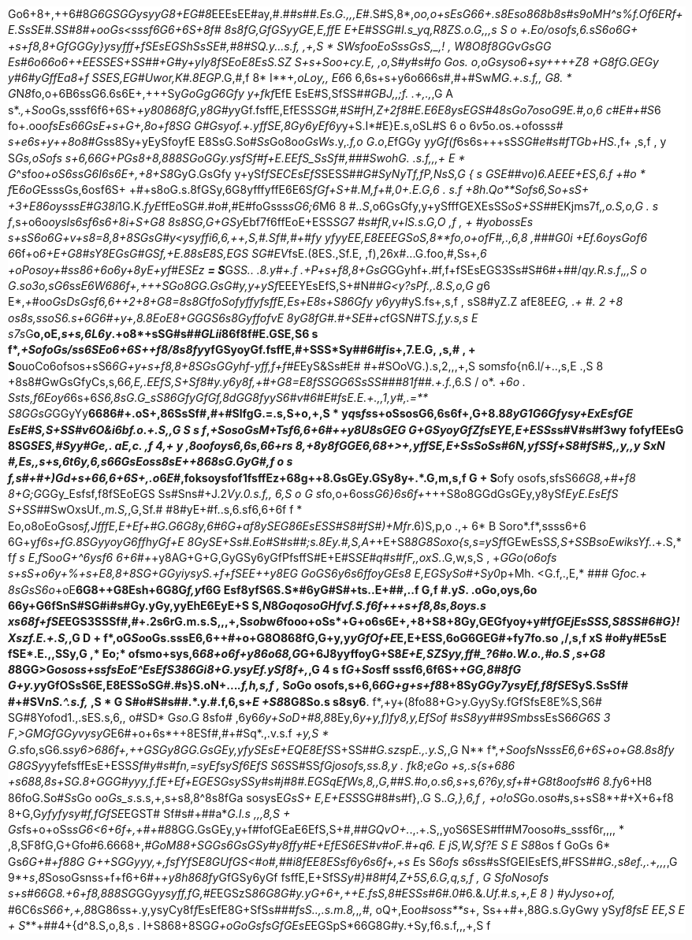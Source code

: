 Go6+8+,++6#8*G6GSGGysyyG8+EG#8*EEEsEE#ay,#.#*#s##.*Es.G.*,,,E#*.S#S,8*,**oo*,o+sEsG66+.s8*Eso868b8s#s9oMH^s%f.Of6ERf+E.SsSE#.SS#8#+o*oGs<sssf6G6+6S+*8f# 8s8fG,GfGSy*yGE,E,ffE E+E#S*SG#I.s_yq,R8ZS.o.G,,,s S o +*.***Eo/osofs,6.sS6o6G+ +s+f8,8+GfG*GGy}ysyff*f+fSEsEGShSsSE#,#8#SQ*.y...s.f, ,+,S * S*W*s*fo*oEoSs*sGsS,_,! , W8O8f8GGvGsGG Es#6o66o*6++EESSES+SS#*#+G#y+yIy8fSEoE8EsS.SZ S+s*+*So*o+cy.E, ,o,S#y#s#f*o Gos. o,oGsyso6+sy+*+++Z8 +G8fG.GEG*y y#6#yGffEa8+f S*SES,EG#Uwor,K#.8EGP*.G,#,f 8* I**+*,oLoy,, E6*6 6,6s+s+y6o666s#,#+#Sw*MG.+.s.f,, G8. * G*N*8*fo,o+6B6ssG6.6s6E+,+++Sy*GoGgG6Gfy y+fkf*EfE EsE#S,SfSS#*#GBJ,,;f. .+,.,*,G A s*.*,*+*So*oGs,sssf6f6+6S+*+y80868fG,y8G#y*yGf.fsffE,EfESS*SG#,#S#fH,Z+2f8#E.E6E8ysEGS#*48s*Go7osoG9E.#,o,6 c#E#+#S*6 fo+.oo*ofsEs66GsE+s+G+,8o+f8SG G#Gsyof.+.yffSE,8Gy6yEf6y*y+S.I*#E}E.s,oSL#S 6 o 6*v*5o.os.+ofoss*s# s+e6s+y++8o8#G*ss8Sy+yEySfoyfE E8SsG.So#*Ss*Go8o*oGsWs*.y,*.f,o G*.*o*,*E*fGGy y*yGf(f*6s6s+++sS*SG#e#s#fTGb+HS.*,f+ ,s,f , y S***Gs,oSofs s+6,6*6G+PGs8+8,888SGoGGy.ysfSf#f+E.E*EfS_SsSf#,###SwohG. .s.f,,,+ E * G*^*s*fo*o+oS6ssG6I6s6E+,+8+S8*GyG.GsGfy y+ySf*fSECEsEfS*SESS#*#G#SyNyTf,fP,NsS,G { s GSE##vo)6.AEEE+ES,6.f +#o * f*E*6oG*EsssGs,6osf6S+ +#+s8oG.s.8fGSy,6G8yfffyffE6E6S*fGf+S+#.M,f+#,0+.E.G,6 . s.f +*8*h.Qo**Sofs6,So+sS+ +3+E86oysssE#G38i*1G.K.*fyE*ffEoSG#.#o#,#E#foGsss*sG6;6*M6 8 #*..S*,o6GsGfy,y+ySfffGEXEsSS*oS+SS#*#EKjms7f,*,o.S,o,G . s f*,s+o6o*oysls6sf6s6+8i+S+G8 8s8SG,G+GSy*Ebf7f6ffEoE+ESS*SG7 #s#fR,v+lS.s.G,O *,f , + #***yobossEs s+sS6o6G+v+s8=8,8+8SGsG#y<ysyffi6,6,+*+,S,#.Sf#,#+#fy yfy*yEE,E8EEEGSoS**,8**fo,o+ofF#,.,6,8 ,###G0i +*E*f.6oysGof6 6*6f+o*6+E+G8#sY8EGsG#GSf,+*E.8*8sE8S,EGS SG#EV*fsE.(8ES.,Sf.E, ,f),26x#...G.foo,#,Ss+*,6 *+oPosoy+#s*s86+6o6y+8yE+yf#ESEz **= S***G*SS.. .8.y#+.f .+P+s+f8,8+GsG*GGyhf+.#f,f+fSEsEGS3Ss#S#6#+##/*qy.R.s.f*,*,,S o G*.*so3o,sG6*s*sE6W686f+,+++SGo8GG.GsG#y,y+ySf*EEEYEsEfS,S+#N#*#G<y?sPf.,.8.S,o,G g*6 E*,*+*#o*oGsDsGsf6,6++2+8+G8=8s8G*f*foSofyffyfsffE,Es+E8s+S86Gfy y6y*y#yS.fs+,s,f , sS8#yZ.Z afE8E*EG, .+ *#. 2 +*8* os*8s,ssoS6.s+6G6#+y+,8.8EoE8+GGGS6s8GyffofvE 8yG8fG#.#+SE#+c*fGS*N#TS.f,y.s,s E s7s*G**o,oE,*s+s,6L6y*.+o8*+sSG#s#*#GLii*86f8f#E.GSE,S6 s f*,*+*SofoGs/ss6SEo6+6S+*+f8/8s8fy*yfGSyoyGf.fsffE,#+SSS*Sy#_#6#fis_+,7.E.G, ,s,# , + S**ouoCo6ofsos+sS6*6G+y+s+f8,8+8SGsGGyhf-yff,f+f#E*EyS&Ss#E# #+#SOoVG.).s,2,,,+,S s*o*m*s*fo{n6.l/+..,s,E .,S 8 +8s8#GwGsGfyCs,s,6*6,E,.EEfS,S+Sf8#y.y6y8f,+#+G8=E8fSSGG6SsSS###81f##.+.f.*,6.S / o*. +*6o . *Ssts*,f6Eoy6*6s+6*S6,8sG.G_sS86GfyGfGf,8dGG8fyyS6#v#6#E#*fsE.E*.+.,,1,y#,.=** S8GGsG*GGyYy**6686#+.oS+,86SsSf#,#+#SlfgG.=.s,S+o,+,S * y*q*s*fs*s+oSsosG6,6s6f+,G+8.8*8yG1G6Gfysy+ExEsfGE EsE#S,S+SS#*v6O&i6bf.o.+.S,*,G S s f*,*+*SosoGsM+Tsf6,6+6#+*+y8U8sGEG G+GSyoyGfZfsEYE,E+ESSs*s#V#s#f3wy fofyfEEsG 8SG*SES,#Syy#Ge,. aE,c. ,f 4,+ y ,***8oo*foys6,6s,6*6+*rs 8,+*8y8fG*GE6,68+>+,yffSE,E+SsSoSs#6N,yfSSf+S8#fS#S,,y,*,y SxN #*,***Es,,*s+s,6t6y*,6,s66GsEoss8sE++868sG.G*y*G#,f o s f*,*s#+#+)Gd+s+6*6,6+6S+,.o*6*E*#,foksoysfof1fsffEz+68g++8.GsGEy.GSy8y+.*.G,m,s,f G + S**ofy osofs,sfsS6*6G8,+#+f8 8+G;G*GGy_Esfsf,f8fSEoEGS Ss#Sns#+J.2*Vy.0.s.f,, 6,S o G* *s*fo,o+6os*sG6}6s6f+*+++S8o8GGdGsGEy,y8ySf*EyE.EsEfS S+SS#*#SwOxsUf.*,m.S,*,G,Sf.# #8#yE+#f..s,6.sf6,6+6f   f * Eo,o8oEoGsos*f,JfffE,E+Ef+#G.G6G8y,6#6G+af8ySEG86EsESS#S8#fS#)+Mfr*.6)S,p,o .,+ 6* B  Soro*.f*,ssss6+6 6G+y*f6s+fG.8SGyyoyG6ffhyGf+E 8GySE+Ss#.Eo#S#s##;s.8Ey.#,S,A+*+E+S8*8G8Soxo{s,s=ySf*fGEwEsS*S,S+SSBsoEwiksYf.*.+.S,* f*f s E*,*f*So*oG+^6ysf6 6+6#+*+y8AG+G+G,GyGSy6yGfPfsffS#E+E#S*SE#q#s#fF,,oxS.*.G,w,s,S , +*G***Go(o6ofs s+sS+o6y+%+s+E8,8+8SG+GGyiysyS.+f+fSE*E++y8EG GoGS6y6s6ffoyGEs8 E,EGSySo#+Sy0*p+Mh. <G.f,.,E,*   ### G*foc.+ 8sGsS6o*+oE**6G8++G8Esh+6G8G*f,y*f6G Esf8yfS6S.S*#6yG#S#+ts..E+##,..f G,f #.y*S*. .oGo,oys,6o 66y+G6fSnS#SG#i#s#Gy.yGy,yyEhE6EyE+S S,*N*8*GoqosoGHfvf.S.f6f+++s+f8,8s,8oys.s *xs*68f+fSE*EGS3SSSf#,#+.2s6rG.m.s.S,,,+,S*sob*w*6*fooo+oSs*+G+o6s6E+,+8+S8+8Gy,GEGfyoy+y#f*fGEjEsSSS,S8SS#6#G}!Xszf.E.+.S,*,G D + f*,oG*So*oGs.sssE6,6++#+o+G8O868fG,G+y,y*yGfOf+E*E,E+ESS,6oG6GEG#+fy7fo.so ,/,s,f xS #o#y#E5sE fSE*.E.,,SSy,G ,*  Eo;* ofsmo+sys,6*68+o6f+y86o68,G*G+6J8yyffoyG+S8*E+E,SZSyy,ff#_?6#o.W.o.,#o.S  ,s+G8 8*8GG>G*ososs+ssfsEoE^EsEfS386Gi8+G.ysyEf.ySf8f+,*,G 4 s f*G*+*So*sff sssf6,6f6S+*+GG,8#8fG G+y.y*yGfOSsS6E,E8ESSoSG#.#s}S.oN+...*.f,h,s,f ,*  S*o*Go osofs,s+6,6*6G+g+s+f8*8+8Sy*GGy7ysyEf,f8fSE*SyS.SsSf# #+#SV*nS.^.s.f,*  ,S * G S#o#S#s##.*.y.#.f,6,s+*E +S8*8G8So.s s8sy6**. f*,+y+(8fo88+G>y.GyySy.fGfSfsE8E%S,S6# SG#8Yofod1.,.sES.s,6,, o#SD* G*so*.G 8sfo# ,6y6*6y+SoD+#8,8*8Ey,6*y+y,f)fy8,y,EfSof #sS8yy##9Smbs*sEsS6*6G6S 3 F*,*>GMGfGGyvysyG*E6#+o+6s*++8ESf#,#+#Sq*.,.v.s.f *+y,S * G*.*s*fo,sG6.s*sy6>686f+,++GSGy8GG.GsGEy,yfySEsE+EQE8EfS*S+SS#*#G.szspE.,.y.S,*,G N** f*,*+*So*ofsNsssE6,6+6S+o+G8.8s8fy G8GSy*yyfefsffEsE+ESS*Sf#y#s#fn,=syEfsySf6EfS S6S*S#SS*fGjosofs,ss.8,y .   fk8;*eGo *+s*,.s{s+686 +s688,8s+SG.8+GGG#yyy,f.fE+Ef+EGESGsySSy#s#j#8#.EGSqEfWs,8,*,G,##S.#o,*o.s*6,*s+s,6?6y*,sf+#+G8t8oofs#6 8.f*y6+H8 86foG.So#*Ss*Go o*oGs_s*.s.s,+,s+s8,8^8s8fGa  sosysE*GsS+ E,E+ESS*SG#8#s#f},.G S.*.G,},6,f , +o!oS*Go.oso#s,s+sS8*+#+X+6+f8 8+G,G*yfyfysy#f,fGfSE*EGST# Sf#s#+##a*_G.I.s *,,,8,S + G*_*s*fs+o+oSs*sG6<6+6f+,+#+#8*8GG.GsGEy,y+f#fofGEaE6EfS,S+#,#*#GQvO+.*.,.+.S,,yoS6SES#ff#M7ooso#s_sssf6r,,,, * ,8,SF8fG,G+Gfo#6.6668+,*#*GoM88+SGGs6GsGSy#y8ffy#E+EfE*S6ES#v#oF.#+q6. E jS,W,*Sf?E S E S*8*8os f GoGs 6* Gs*6G+#+f88G G++SGGyyy,+,fsfYfSE8GUfGS<#o#,##i8fEE8ESsf6y6s6f+,+s E*s S*6ofs s6s*s#sSfGEIEsEfS,#FSS#*#G.,s8ef.,.+,,,*,G 9*+*s*,*8*SosoGsnss+f+f6+6#+*+y8h868fy*GfGSy6yGf fsffE,E+SfS*Sy#}#8#f4,Z+5S,6.G,q,s,f , G S***foNosofs s+s#6*6G8.+6+f8,888SG*GGy*ysyff,fG,#E*EGSzS*86G8G#y.yG+6+,++E.fsS,8#ESSs#6#.0*#6.&.*Uf.#.s,+,E 8 ) #*yJy*so+of,* #6C6*sS66+,+,8*8G86ss+.y,ysyCy8f*f*EsEfE8G+SfSs#*##fsS..,.s.m.8,*,*,#*, oQ+,Eo*o#soss**s*+, Ss++#+,88G.s.GyGwy ySy*f8fsE EE,S E + S***+##4+{d^8.S,o,8,s . I+S868+8SG*G+oGoGsfsGfGEsE*EGSpS*66G8G#y.+Sy,f6.s.f,,,+,S f